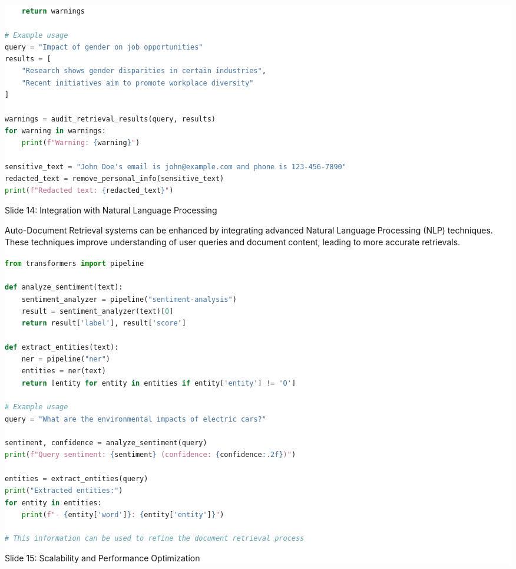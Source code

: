 ```python
    return warnings

# Example usage
query = "Impact of gender on job opportunities"
results = [
    "Research shows gender disparities in certain industries",
    "Recent initiatives aim to promote workplace diversity"
]

warnings = audit_retrieval_results(query, results)
for warning in warnings:
    print(f"Warning: {warning}")

sensitive_text = "John Doe's email is john@example.com and phone is 123-456-7890"
redacted_text = remove_personal_info(sensitive_text)
print(f"Redacted text: {redacted_text}")
```

Slide 14: Integration with Natural Language Processing

Auto-Document Retrieval systems can be enhanced by integrating advanced Natural Language Processing (NLP) techniques. These techniques improve understanding of user queries and document content, leading to more accurate retrievals.

```python
from transformers import pipeline

def analyze_sentiment(text):
    sentiment_analyzer = pipeline("sentiment-analysis")
    result = sentiment_analyzer(text)[0]
    return result['label'], result['score']

def extract_entities(text):
    ner = pipeline("ner")
    entities = ner(text)
    return [entity for entity in entities if entity['entity'] != 'O']

# Example usage
query = "What are the environmental impacts of electric cars?"

sentiment, confidence = analyze_sentiment(query)
print(f"Query sentiment: {sentiment} (confidence: {confidence:.2f})")

entities = extract_entities(query)
print("Extracted entities:")
for entity in entities:
    print(f"- {entity['word']}: {entity['entity']}")

# This information can be used to refine the document retrieval process
```

Slide 15: Scalability and Performance Optimization
